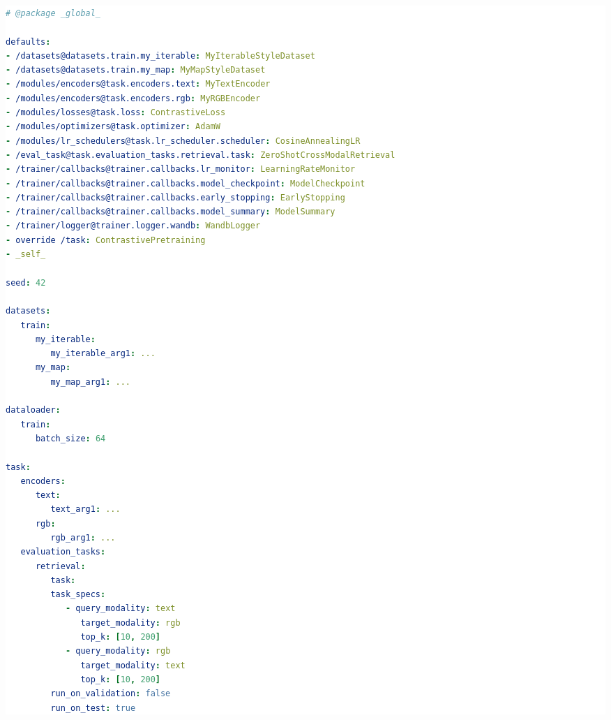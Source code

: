 ```yaml
# @package _global_

defaults:
- /datasets@datasets.train.my_iterable: MyIterableStyleDataset
- /datasets@datasets.train.my_map: MyMapStyleDataset
- /modules/encoders@task.encoders.text: MyTextEncoder
- /modules/encoders@task.encoders.rgb: MyRGBEncoder
- /modules/losses@task.loss: ContrastiveLoss
- /modules/optimizers@task.optimizer: AdamW
- /modules/lr_schedulers@task.lr_scheduler.scheduler: CosineAnnealingLR
- /eval_task@task.evaluation_tasks.retrieval.task: ZeroShotCrossModalRetrieval
- /trainer/callbacks@trainer.callbacks.lr_monitor: LearningRateMonitor
- /trainer/callbacks@trainer.callbacks.model_checkpoint: ModelCheckpoint
- /trainer/callbacks@trainer.callbacks.early_stopping: EarlyStopping
- /trainer/callbacks@trainer.callbacks.model_summary: ModelSummary
- /trainer/logger@trainer.logger.wandb: WandbLogger
- override /task: ContrastivePretraining
- _self_

seed: 42

datasets:
   train:
      my_iterable:
         my_iterable_arg1: ...
      my_map:
         my_map_arg1: ...

dataloader:
   train:
      batch_size: 64

task:
   encoders:
      text:
         text_arg1: ...
      rgb:
         rgb_arg1: ...
   evaluation_tasks:
      retrieval:
         task:
         task_specs:
            - query_modality: text
               target_modality: rgb
               top_k: [10, 200]
            - query_modality: rgb
               target_modality: text
               top_k: [10, 200]
         run_on_validation: false
         run_on_test: true
```
